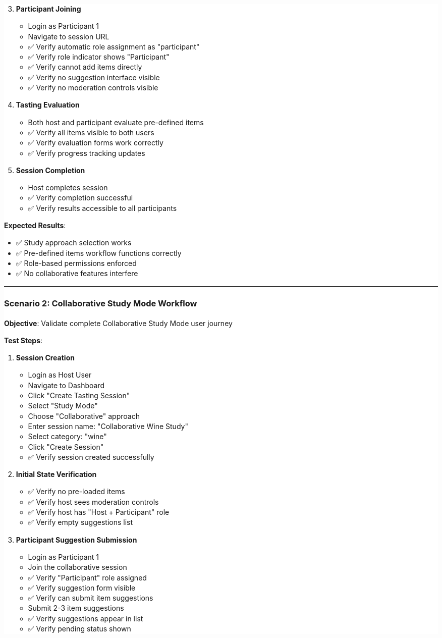 3. **Participant Joining**
   - Login as Participant 1
   - Navigate to session URL
   - ✅ Verify automatic role assignment as "participant"
   - ✅ Verify role indicator shows "Participant"
   - ✅ Verify cannot add items directly
   - ✅ Verify no suggestion interface visible
   - ✅ Verify no moderation controls visible

4. **Tasting Evaluation**
   - Both host and participant evaluate pre-defined items
   - ✅ Verify all items visible to both users
   - ✅ Verify evaluation forms work correctly
   - ✅ Verify progress tracking updates

5. **Session Completion**
   - Host completes session
   - ✅ Verify completion successful
   - ✅ Verify results accessible to all participants

**Expected Results**:
- ✅ Study approach selection works
- ✅ Pre-defined items workflow functions correctly
- ✅ Role-based permissions enforced
- ✅ No collaborative features interfere

---

### Scenario 2: Collaborative Study Mode Workflow

**Objective**: Validate complete Collaborative Study Mode user journey

**Test Steps**:

1. **Session Creation**
   - Login as Host User
   - Navigate to Dashboard
   - Click "Create Tasting Session"
   - Select "Study Mode"
   - Choose "Collaborative" approach
   - Enter session name: "Collaborative Wine Study"
   - Select category: "wine"
   - Click "Create Session"
   - ✅ Verify session created successfully

2. **Initial State Verification**
   - ✅ Verify no pre-loaded items
   - ✅ Verify host sees moderation controls
   - ✅ Verify host has "Host + Participant" role
   - ✅ Verify empty suggestions list

3. **Participant Suggestion Submission**
   - Login as Participant 1
   - Join the collaborative session
   - ✅ Verify "Participant" role assigned
   - ✅ Verify suggestion form visible
   - ✅ Verify can submit item suggestions
   - Submit 2-3 item suggestions
   - ✅ Verify suggestions appear in list
   - ✅ Verify pending status shown

